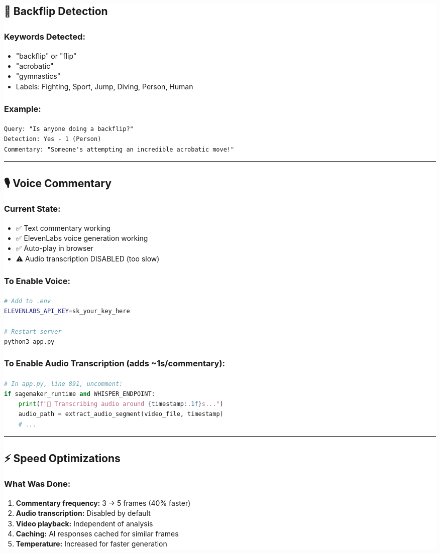 
## 🎯 Backflip Detection

### Keywords Detected:
- "backflip" or "flip"
- "acrobatic"
- "gymnastics"
- Labels: Fighting, Sport, Jump, Diving, Person, Human

### Example:
```
Query: "Is anyone doing a backflip?"
Detection: Yes - 1 (Person)
Commentary: "Someone's attempting an incredible acrobatic move!"
```

---

## 🎙️ Voice Commentary

### Current State:
- ✅ Text commentary working
- ✅ ElevenLabs voice generation working
- ✅ Auto-play in browser
- ⚠️ Audio transcription DISABLED (too slow)

### To Enable Voice:
```bash
# Add to .env
ELEVENLABS_API_KEY=sk_your_key_here

# Restart server
python3 app.py
```

### To Enable Audio Transcription (adds ~1s/commentary):
```python
# In app.py, line 891, uncomment:
if sagemaker_runtime and WHISPER_ENDPOINT:
    print(f"🎤 Transcribing audio around {timestamp:.1f}s...")
    audio_path = extract_audio_segment(video_file, timestamp)
    # ...
```

---

## ⚡ Speed Optimizations

### What Was Done:
1. **Commentary frequency:** 3 → 5 frames (40% faster)
2. **Audio transcription:** Disabled by default
3. **Video playback:** Independent of analysis
4. **Caching:** AI responses cached for similar frames
5. **Temperature:** Increased for faster generation
